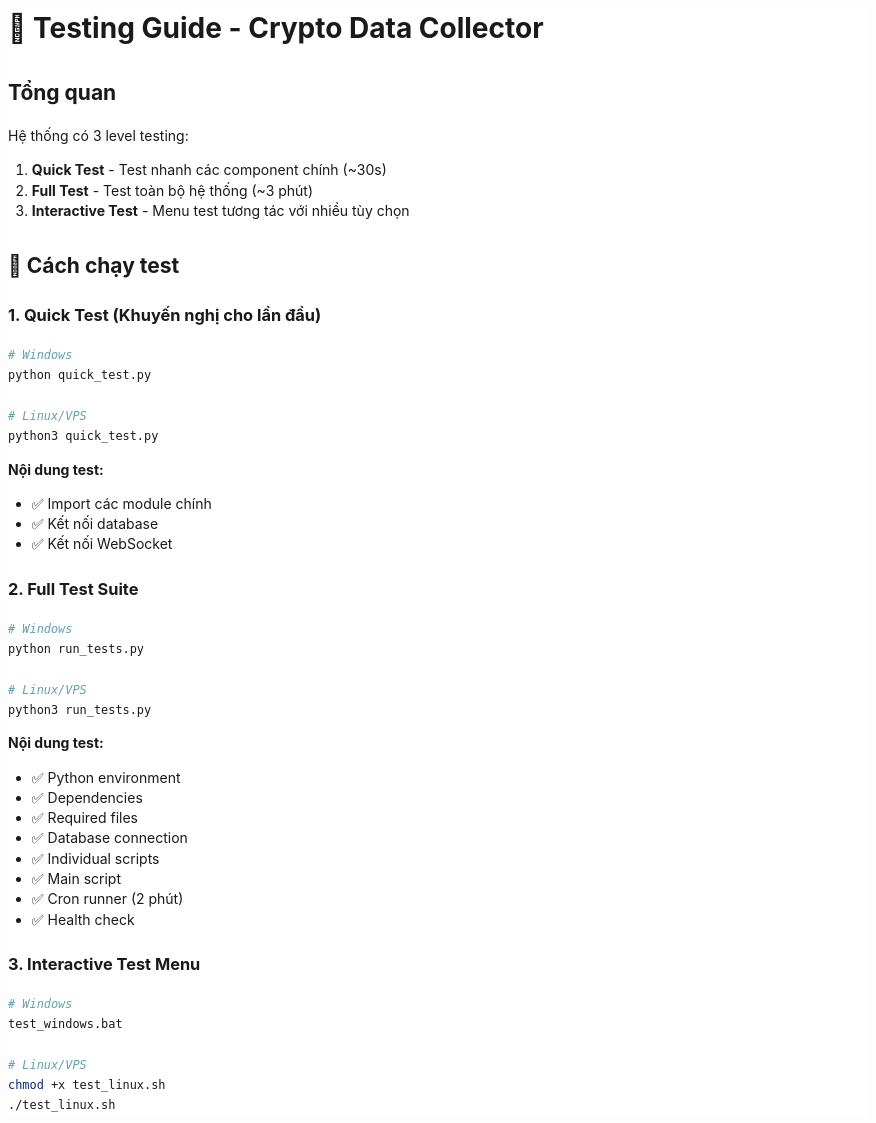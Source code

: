 # 🧪 Testing Guide - Crypto Data Collector

## Tổng quan

Hệ thống có 3 level testing:
1. **Quick Test** - Test nhanh các component chính (~30s)
2. **Full Test** - Test toàn bộ hệ thống (~3 phút)
3. **Interactive Test** - Menu test tương tác với nhiều tùy chọn

## 🚀 Cách chạy test

### 1. Quick Test (Khuyến nghị cho lần đầu)

```bash
# Windows
python quick_test.py

# Linux/VPS
python3 quick_test.py
```

**Nội dung test:**
- ✅ Import các module chính
- ✅ Kết nối database
- ✅ Kết nối WebSocket

### 2. Full Test Suite

```bash
# Windows
python run_tests.py

# Linux/VPS
python3 run_tests.py
```

**Nội dung test:**
- ✅ Python environment
- ✅ Dependencies
- ✅ Required files
- ✅ Database connection
- ✅ Individual scripts
- ✅ Main script
- ✅ Cron runner (2 phút)
- ✅ Health check

### 3. Interactive Test Menu

```bash
# Windows
test_windows.bat

# Linux/VPS
chmod +x test_linux.sh
./test_linux.sh
```
